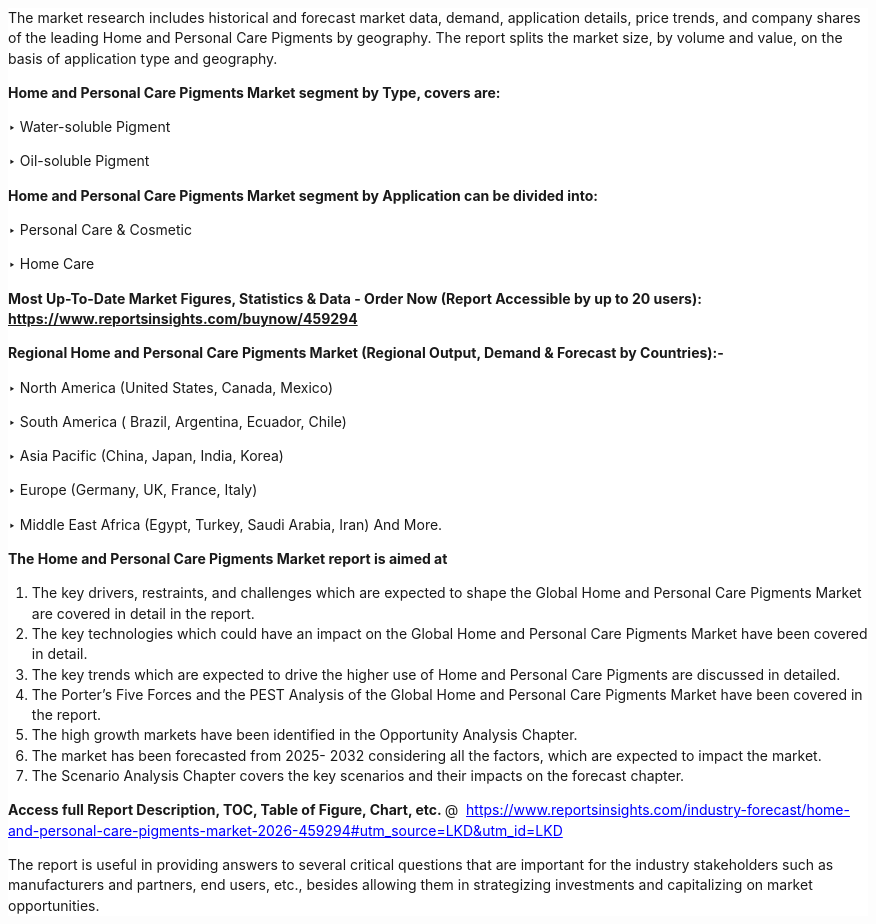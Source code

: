 The market research includes historical and forecast market data, demand, application details, price trends, and company shares of the leading Home and Personal Care Pigments by geography. The report splits the market size, by volume and value, on the basis of application type and geography.

<strong>Home and Personal Care Pigments Market segment by Type, covers are:</strong>

‣ Water-soluble Pigment

‣ Oil-soluble Pigment

<strong>Home and Personal Care Pigments Market segment by Application can be divided into:</strong>

‣ Personal Care & Cosmetic

‣ Home Care

<strong>Most Up-To-Date Market Figures, Statistics & Data - Order Now (Report Accessible by up to 20 users): <a href=https://www.reportsinsights.com/buynow/459294>https://www.reportsinsights.com/buynow/459294</a></strong>

<strong>Regional Home and Personal Care Pigments Market (Regional Output, Demand &amp; Forecast by Countries):-</strong>

‣ North America (United States, Canada, Mexico)

‣ South America ( Brazil, Argentina, Ecuador, Chile)

‣ Asia Pacific (China, Japan, India, Korea)

‣ Europe (Germany, UK, France, Italy)

‣ Middle East Africa (Egypt, Turkey, Saudi Arabia, Iran) And More.

<strong>The Home and Personal Care Pigments Market report is aimed at</strong>
<ol>
  <li>The key drivers, restraints, and challenges which are expected to shape the Global Home and Personal Care Pigments Market are covered in detail in the report.</li>
  <li>The key technologies which could have an impact on the Global Home and Personal Care Pigments Market have been covered in detail.</li>
  <li>The key trends which are expected to drive the higher use of Home and Personal Care Pigments are discussed in detailed.</li>
  <li>The Porter’s Five Forces and the PEST Analysis of the Global Home and Personal Care Pigments Market have been covered in the report.</li>
  <li>The high growth markets have been identified in the Opportunity Analysis Chapter.</li>
  <li>The market has been forecasted from 2025- 2032 considering all the factors, which are expected to impact the market.</li>
  <li>The Scenario Analysis Chapter covers the key scenarios and their impacts on the forecast chapter.</li>
</ol>
<strong>Access full Report Description, TOC, Table of Figure, Chart, etc. </strong>@  <a href=https://www.reportsinsights.com/industry-forecast/home-and-personal-care-pigments-market-2026-459294#utm_source=LKD&utm_id=LKD style=color:#0000ff;>https://www.reportsinsights.com/industry-forecast/home-and-personal-care-pigments-market-2026-459294#utm_source=LKD&utm_id=LKD</a></font>

The report is useful in providing answers to several critical questions that are important for the industry stakeholders such as manufacturers and partners, end users, etc., besides allowing them in strategizing investments and capitalizing on market opportunities.
